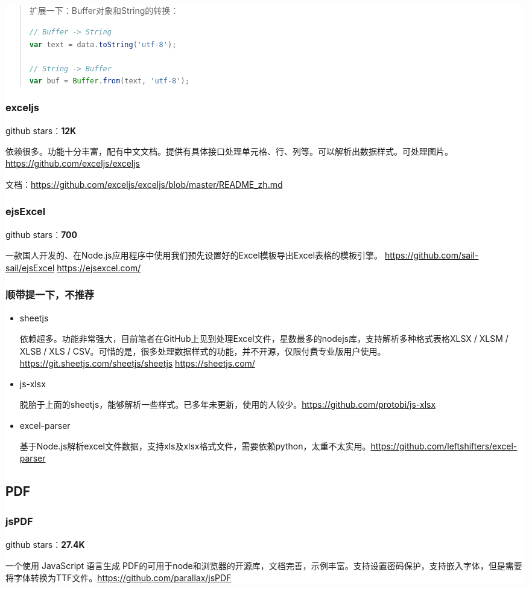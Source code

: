> 扩展一下：Buffer对象和String的转换：
>
> ```javascript
> // Buffer -> String
> var text = data.toString('utf-8');
> 
> // String -> Buffer
> var buf = Buffer.from(text, 'utf-8');
> ```

### exceljs

github stars：**12K**

依赖很多。功能十分丰富，配有中文文档。提供有具体接口处理单元格、行、列等。可以解析出数据样式。可处理图片。https://github.com/exceljs/exceljs

文档：https://github.com/exceljs/exceljs/blob/master/README_zh.md



### ejsExcel

github stars：**700**

一款国人开发的、在Node.js应用程序中使用我们预先设置好的Excel模板导出Excel表格的模板引擎。
https://github.com/sail-sail/ejsExcel
https://ejsexcel.com/



### 顺带提一下，不推荐

* sheetjs

  依赖超多。功能非常强大，目前笔者在GitHub上见到处理Excel文件，星数最多的nodejs库，支持解析多种格式表格XLSX / XLSM / XLSB / XLS / CSV。可惜的是，很多处理数据样式的功能，并不开源，仅限付费专业版用户使用。
  https://git.sheetjs.com/sheetjs/sheetjs
  https://sheetjs.com/

* js-xlsx

  脱胎于上面的sheetjs，能够解析一些样式。已多年未更新，使用的人较少。https://github.com/protobi/js-xlsx

* excel-parser

  基于Node.js解析excel文件数据，支持xls及xlsx格式文件，需要依赖python，太重不太实用。https://github.com/leftshifters/excel-parser



## PDF

### jsPDF

github stars：**27.4K**

一个使用 JavaScript 语言生成 PDF的可用于node和浏览器的开源库，文档完善，示例丰富。支持设置密码保护，支持嵌入字体，但是需要将字体转换为TTF文件。https://github.com/parallax/jsPDF
